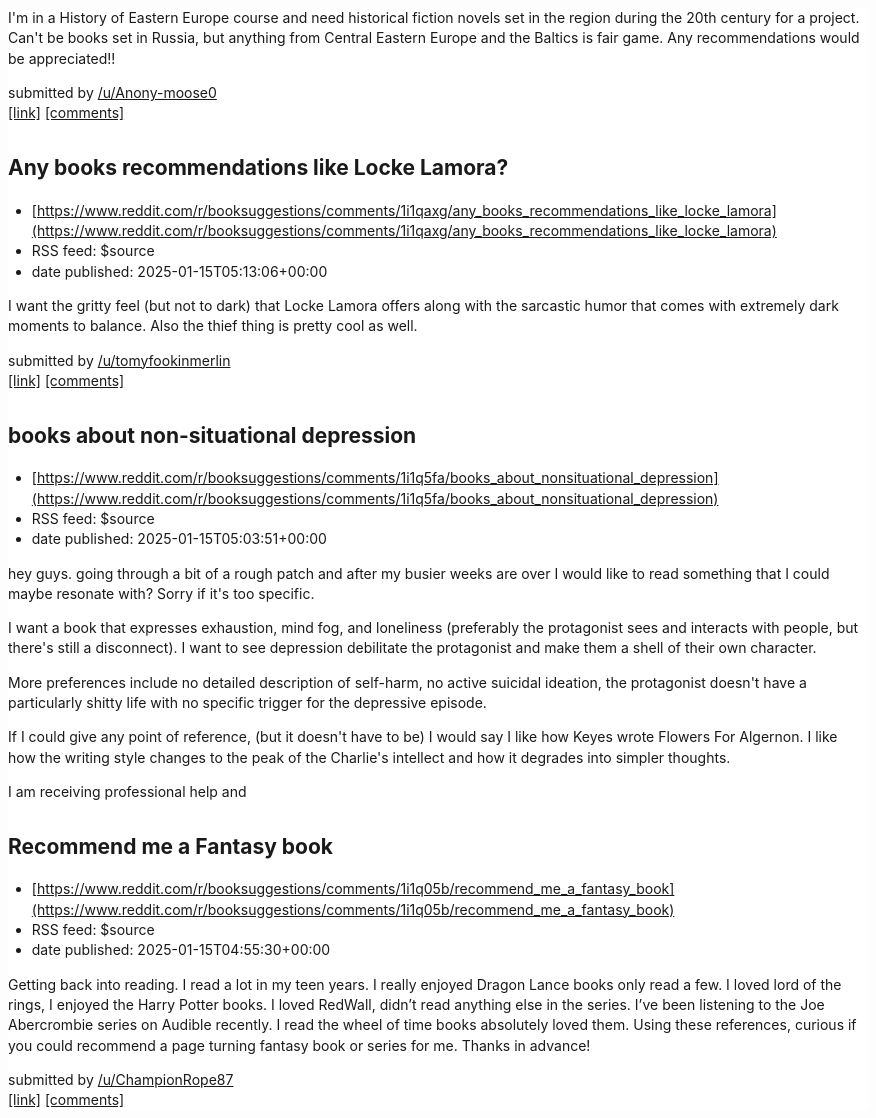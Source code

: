 <div class="md"><p>I&#39;m in a History of Eastern Europe course and need historical fiction novels set in the region during the 20th century for a project. Can&#39;t be books set in Russia, but anything from Central Eastern Europe and the Baltics is fair game. Any recommendations would be appreciated!!</p> </div> &#32; submitted by &#32; <a href="https://www.reddit.com/user/Anony-moose0"> /u/Anony-moose0 </a> <br/> <span><a href="https://www.reddit.com/r/booksuggestions/comments/1i1qj8q/historical_fiction_set_in_20th_century_eastern/">[link]</a></span> &#32; <span><a href="https://www.reddit.com/r/booksuggestions/comments/1i1qj8q/historical_fiction_set_in_20th_century_eastern/">[comments]</a></span>

## Any books recommendations like Locke Lamora?
 - [https://www.reddit.com/r/booksuggestions/comments/1i1qaxg/any_books_recommendations_like_locke_lamora](https://www.reddit.com/r/booksuggestions/comments/1i1qaxg/any_books_recommendations_like_locke_lamora)
 - RSS feed: $source
 - date published: 2025-01-15T05:13:06+00:00

<div class="md"><p>I want the gritty feel (but not to dark) that Locke Lamora offers along with the sarcastic humor that comes with extremely dark moments to balance. Also the thief thing is pretty cool as well. </p> </div> &#32; submitted by &#32; <a href="https://www.reddit.com/user/tomyfookinmerlin"> /u/tomyfookinmerlin </a> <br/> <span><a href="https://www.reddit.com/r/booksuggestions/comments/1i1qaxg/any_books_recommendations_like_locke_lamora/">[link]</a></span> &#32; <span><a href="https://www.reddit.com/r/booksuggestions/comments/1i1qaxg/any_books_recommendations_like_locke_lamora/">[comments]</a></span>

## books about non-situational depression
 - [https://www.reddit.com/r/booksuggestions/comments/1i1q5fa/books_about_nonsituational_depression](https://www.reddit.com/r/booksuggestions/comments/1i1q5fa/books_about_nonsituational_depression)
 - RSS feed: $source
 - date published: 2025-01-15T05:03:51+00:00

<div class="md"><p>hey guys. going through a bit of a rough patch and after my busier weeks are over I would like to read something that I could maybe resonate with? Sorry if it&#39;s too specific. </p> <p>I want a book that expresses exhaustion, mind fog, and loneliness (preferably the protagonist sees and interacts with people, but there&#39;s still a disconnect). I want to see depression debilitate the protagonist and make them a shell of their own character. </p> <p>More preferences include no detailed description of self-harm, no active suicidal ideation, the protagonist doesn&#39;t have a particularly shitty life with no specific trigger for the depressive episode.</p> <p>If I could give any point of reference, (but it doesn&#39;t have to be) I would say I like how Keyes wrote Flowers For Algernon. I like how the writing style changes to the peak of the Charlie&#39;s intellect and how it degrades into simpler thoughts. </p> <p>I am receiving professional help and

## Recommend me a Fantasy book
 - [https://www.reddit.com/r/booksuggestions/comments/1i1q05b/recommend_me_a_fantasy_book](https://www.reddit.com/r/booksuggestions/comments/1i1q05b/recommend_me_a_fantasy_book)
 - RSS feed: $source
 - date published: 2025-01-15T04:55:30+00:00

<div class="md"><p>Getting back into reading. I read a lot in my teen years. I really enjoyed Dragon Lance books only read a few. I loved lord of the rings, I enjoyed the Harry Potter books. I loved RedWall, didn’t read anything else in the series. I’ve been listening to the Joe Abercrombie series on Audible recently. I read the wheel of time books absolutely loved them. Using these references, curious if you could recommend a page turning fantasy book or series for me. Thanks in advance!</p> </div> &#32; submitted by &#32; <a href="https://www.reddit.com/user/ChampionRope87"> /u/ChampionRope87 </a> <br/> <span><a href="https://www.reddit.com/r/booksuggestions/comments/1i1q05b/recommend_me_a_fantasy_book/">[link]</a></span> &#32; <span><a href="https://www.reddit.com/r/booksuggestions/comments/1i1q05b/recommend_me_a_fantasy_book/">[comments]</a></span>
